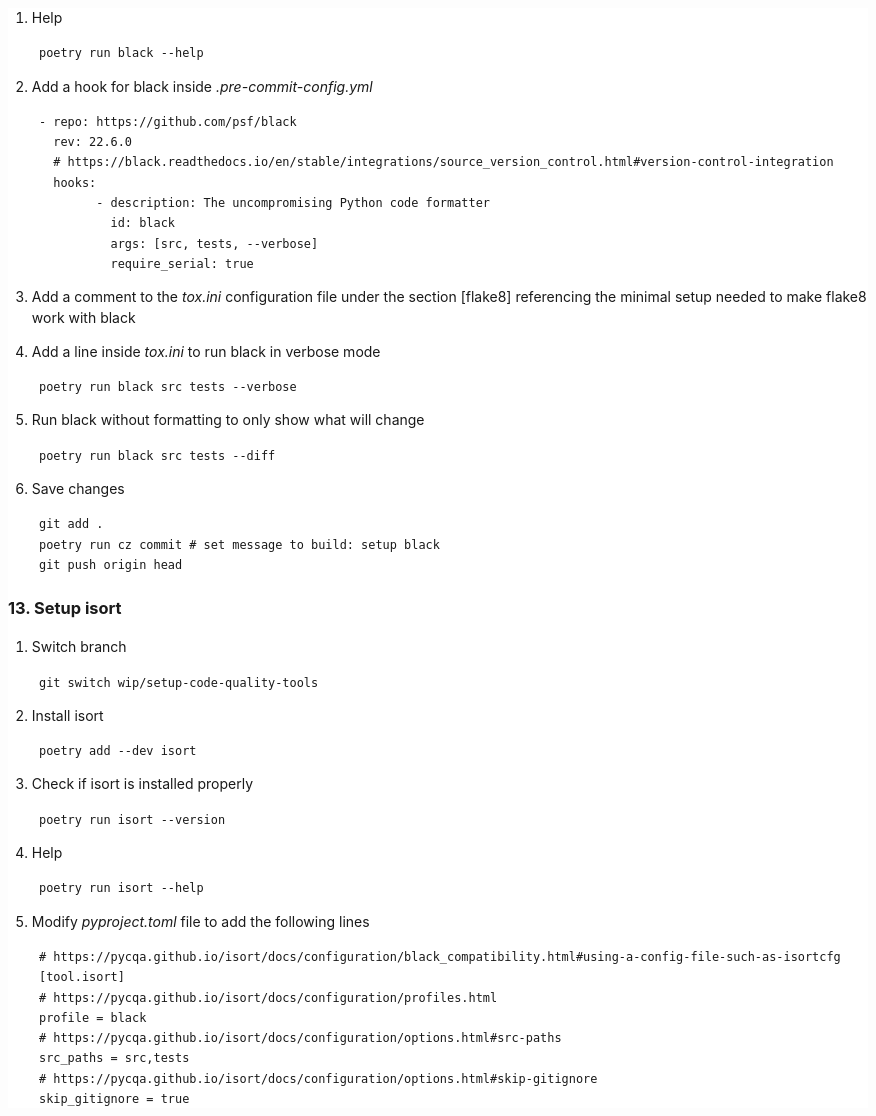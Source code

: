 1. Help

        poetry run black --help

1. Add a hook for black inside *.pre-commit-config.yml*

        - repo: https://github.com/psf/black
          rev: 22.6.0
          # https://black.readthedocs.io/en/stable/integrations/source_version_control.html#version-control-integration
          hooks:
                - description: The uncompromising Python code formatter
                  id: black
                  args: [src, tests, --verbose]
                  require_serial: true

1. Add a comment to the *tox.ini* configuration file under the section [flake8] referencing the minimal setup needed to make flake8 work with black
1. Add a line inside *tox.ini* to run black in verbose mode

        poetry run black src tests --verbose

1. Run black without formatting to only show what will change

        poetry run black src tests --diff

1. Save changes

        git add .
        poetry run cz commit # set message to build: setup black
        git push origin head

### 13. Setup isort

1. Switch branch

        git switch wip/setup-code-quality-tools

1. Install isort

        poetry add --dev isort

1. Check if isort is installed properly

        poetry run isort --version

1. Help

        poetry run isort --help

1. Modify *pyproject.toml* file to add the following lines

        # https://pycqa.github.io/isort/docs/configuration/black_compatibility.html#using-a-config-file-such-as-isortcfg
        [tool.isort]
        # https://pycqa.github.io/isort/docs/configuration/profiles.html
        profile = black
        # https://pycqa.github.io/isort/docs/configuration/options.html#src-paths
        src_paths = src,tests
        # https://pycqa.github.io/isort/docs/configuration/options.html#skip-gitignore
        skip_gitignore = true